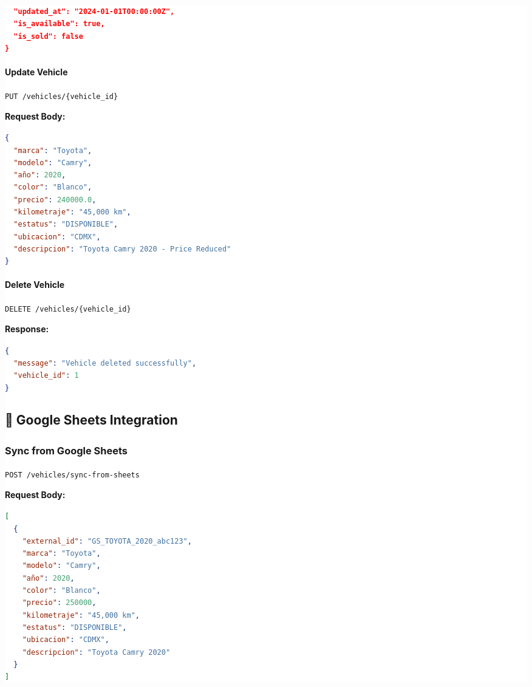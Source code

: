```json
  "updated_at": "2024-01-01T00:00:00Z",
  "is_available": true,
  "is_sold": false
}
```

#### **Update Vehicle**
```http
PUT /vehicles/{vehicle_id}
```

**Request Body:**
```json
{
  "marca": "Toyota",
  "modelo": "Camry",
  "año": 2020,
  "color": "Blanco",
  "precio": 240000.0,
  "kilometraje": "45,000 km",
  "estatus": "DISPONIBLE",
  "ubicacion": "CDMX",
  "descripcion": "Toyota Camry 2020 - Price Reduced"
}
```

#### **Delete Vehicle**
```http
DELETE /vehicles/{vehicle_id}
```

**Response:**
```json
{
  "message": "Vehicle deleted successfully",
  "vehicle_id": 1
}
```

## 🔄 **Google Sheets Integration**

### **Sync from Google Sheets**
```http
POST /vehicles/sync-from-sheets
```

**Request Body:**
```json
[
  {
    "external_id": "GS_TOYOTA_2020_abc123",
    "marca": "Toyota",
    "modelo": "Camry",
    "año": 2020,
    "color": "Blanco",
    "precio": 250000,
    "kilometraje": "45,000 km",
    "estatus": "DISPONIBLE",
    "ubicacion": "CDMX",
    "descripcion": "Toyota Camry 2020"
  }
]
```
